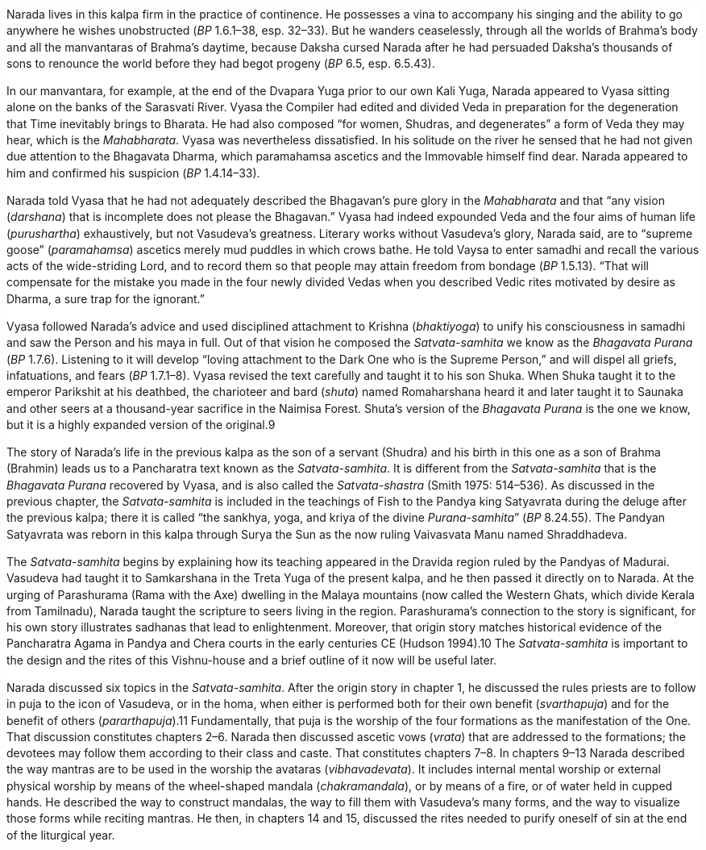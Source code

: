 Narada lives in this kalpa firm in the practice of continence. He possesses a vina to accompany his singing and the ability to go anywhere he wishes unobstructed \(*BP* 1.6.1–38, esp. 32–33\). But he wanders ceaselessly, through all the worlds of Brahma’s body and all the manvantaras of Brahma’s daytime, because Daksha cursed Narada after he had persuaded Daksha’s thousands of sons to renounce the world before they had begot progeny \(*BP* 6.5, esp. 6.5.43\).

In our manvantara, for example, at the end of the Dvapara Yuga prior to our own Kali Yuga, Narada appeared to Vyasa sitting alone on the banks of the Sarasvati River. Vyasa the Compiler had edited and divided Veda in preparation for the degeneration that Time inevitably brings to Bharata. He had also composed “for women, Shudras, and degenerates” a form of Veda they may hear, which is the *Mahabharata*. Vyasa was nevertheless dissatisfied. In his solitude on the river he sensed that he had not given due attention to the Bhagavata Dharma, which paramahamsa ascetics and the Immovable himself find dear. Narada appeared to him and confirmed his suspicion \(*BP* 1.4.14–33\).

Narada told Vyasa that he had not adequately described the Bhagavan’s pure glory in the *Mahabharata* and that “any vision \(*darshana*\) that is incomplete does not please the Bhagavan.” Vyasa had indeed expounded Veda and the four aims of human life \(*purushartha*\) exhaustively, but not Vasudeva’s greatness. Literary works without Vasudeva’s glory, Narada said, are to “supreme goose” \(*paramahamsa*\) ascetics merely mud puddles in which crows bathe. He told Vaysa to enter samadhi and recall the various acts of the wide-striding Lord, and to record them so that people may attain freedom from bondage \(*BP* 1.5.13\). “That will compensate for the mistake you made in the four newly divided Vedas when you described Vedic rites motivated by desire as Dharma, a sure trap for the ignorant.”

Vyasa followed Narada’s advice and used disciplined attachment to Krishna \(*bhaktiyoga*\) to unify his consciousness in samadhi and saw the Person and his maya in full. Out of that vision he composed the *Satvata-samhita* we know as the *Bhagavata Purana* \(*BP* 1.7.6\). Listening to it will develop “loving attachment to the Dark One who is the Supreme Person,” and will dispel all griefs, infatuations, and fears \(*BP* 1.7.1–8\). Vyasa revised the text carefully and taught it to his son Shuka. When Shuka taught it to the emperor Parikshit at his deathbed, the charioteer and bard \(*shuta*\) named Romaharshana heard it and later taught it to Saunaka and other seers at a thousand-year sacrifice in the Naimisa Forest. Shuta’s version of the *Bhagavata Purana* is the one we know, but it is a highly expanded version of the original.9

The story of Narada’s life in the previous kalpa as the son of a servant \(Shudra\) and his birth in this one as a son of Brahma \(Brahmin\) leads us to a Pancharatra text known as the *Satvata-samhita*. It is different from the *Satvata-samhita* that is the *Bhagavata Purana* recovered by Vyasa, and is also called the *Satvata-shastra* \(Smith 1975: 514–536\). As discussed in the previous chapter, the *Satvata-samhita* is included in the teachings of Fish to the Pandya king Satyavrata during the deluge after the previous kalpa; there it is called “the sankhya, yoga, and kriya of the divine *Purana-samhita*” \(*BP* 8.24.55\). The Pandyan Satyavrata was reborn in this kalpa through Surya the Sun as the now ruling Vaivasvata Manu named Shraddhadeva.

The *Satvata-samhita* begins by explaining how its teaching appeared in the Dravida region ruled by the Pandyas of Madurai. Vasudeva had taught it to Samkarshana in the Treta Yuga of the present kalpa, and he then passed it directly on to Narada. At the urging of Parashurama \(Rama with the Axe\) dwelling in the Malaya mountains \(now called the Western Ghats, which divide Kerala from Tamilnadu\), Narada taught the scripture to seers living in the region. Parashurama’s connection to the story is significant, for his own story illustrates sadhanas that lead to enlightenment. Moreover, that origin story matches historical evidence of the Pancharatra Agama in Pandya and Chera courts in the early centuries CE \(Hudson 1994\).10 The *Satvata-samhita* is important to the design and the rites of this Vishnu-house and a brief outline of it now will be useful later.

Narada discussed six topics in the *Satvata-samhita*. After the origin story in chapter 1, he discussed the rules priests are to follow in puja to the icon of Vasudeva, or in the homa, when either is performed both for their own benefit \(*svarthapuja*\) and for the benefit of others \(*pararthapuja*\).11 Fundamentally, that puja is the worship of the four formations as the manifestation of the One. That discussion constitutes chapters 2–6. Narada then discussed ascetic vows \(*vrata*\) that are addressed to the formations; the devotees may follow them according to their class and caste. That constitutes chapters 7–8. In chapters 9–13 Narada described the way mantras are to be used in the worship the avataras \(*vibhavadevata*\). It includes internal mental worship or external physical worship by means of the wheel-shaped mandala \(*chakramandala*\), or by means of a fire, or of water held in cupped hands. He described the way to construct mandalas, the way to fill them with Vasudeva’s many forms, and the way to visualize those forms while reciting mantras. He then, in chapters 14 and 15, discussed the rites needed to purify oneself of sin at the end of the liturgical year.

